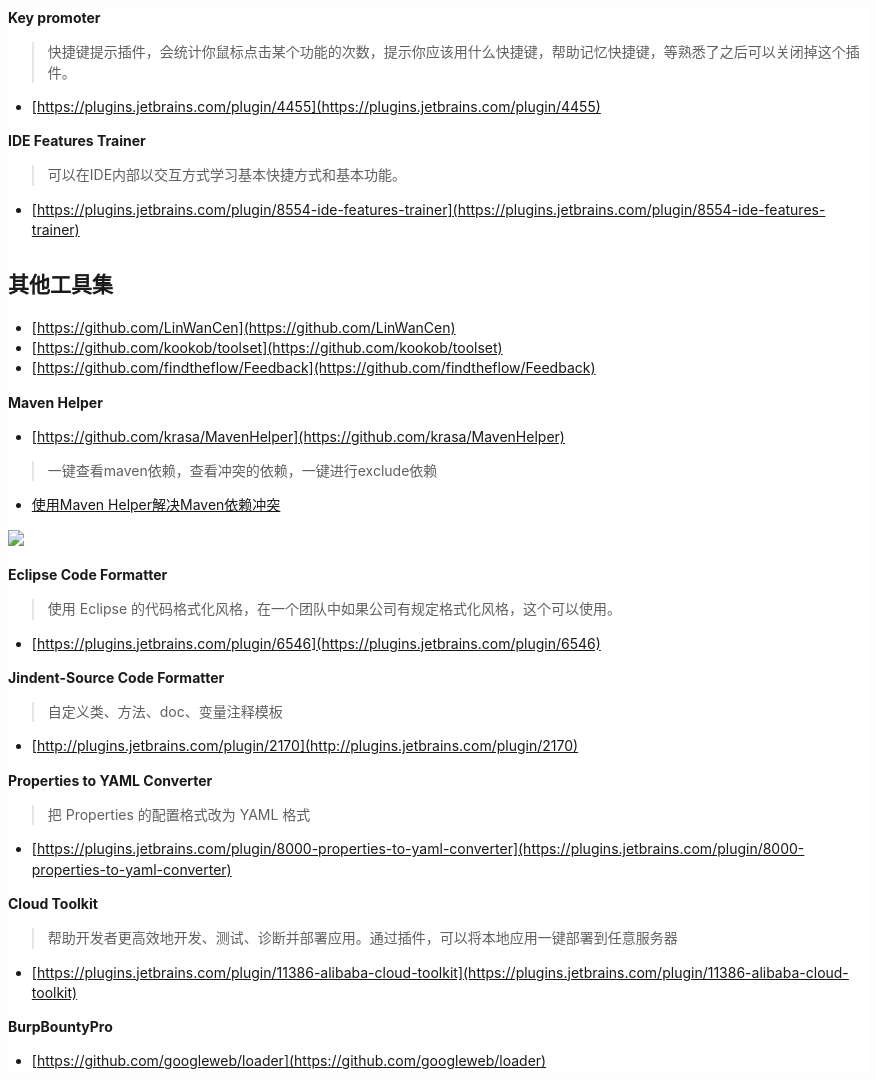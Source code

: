 
**Key promoter**

> 快捷键提示插件，会统计你鼠标点击某个功能的次数，提示你应该用什么快捷键，帮助记忆快捷键，等熟悉了之后可以关闭掉这个插件。

* [https://plugins.jetbrains.com/plugin/4455](https://plugins.jetbrains.com/plugin/4455)


**IDE Features Trainer**

> 可以在IDE内部以交互方式学习基本快捷方式和基本功能。

* [https://plugins.jetbrains.com/plugin/8554-ide-features-trainer](https://plugins.jetbrains.com/plugin/8554-ide-features-trainer)



## 其他工具集

- [https://github.com/LinWanCen](https://github.com/LinWanCen)
- [https://github.com/kookob/toolset](https://github.com/kookob/toolset)
- [https://github.com/findtheflow/Feedback](https://github.com/findtheflow/Feedback)


**Maven Helper**

* [https://github.com/krasa/MavenHelper](https://github.com/krasa/MavenHelper)

> 一键查看maven依赖，查看冲突的依赖，一键进行exclude依赖

* [使用Maven Helper解决Maven依赖冲突](https://segmentfault.com/a/1190000017542396)

![](https://plugins.jetbrains.com/files/7179/screenshot_19711.png)



**Eclipse Code Formatter**

> 使用 Eclipse 的代码格式化风格，在一个团队中如果公司有规定格式化风格，这个可以使用。

* [https://plugins.jetbrains.com/plugin/6546](https://plugins.jetbrains.com/plugin/6546)


**Jindent-Source Code Formatter**

> 自定义类、方法、doc、变量注释模板

* [http://plugins.jetbrains.com/plugin/2170](http://plugins.jetbrains.com/plugin/2170)


**Properties to YAML Converter**

> 把 Properties 的配置格式改为 YAML 格式

* [https://plugins.jetbrains.com/plugin/8000-properties-to-yaml-converter](https://plugins.jetbrains.com/plugin/8000-properties-to-yaml-converter)



**Cloud Toolkit**

> 帮助开发者更高效地开发、测试、诊断并部署应用。通过插件，可以将本地应用一键部署到任意服务器

* [https://plugins.jetbrains.com/plugin/11386-alibaba-cloud-toolkit](https://plugins.jetbrains.com/plugin/11386-alibaba-cloud-toolkit)



**BurpBountyPro**

* [https://github.com/googleweb/loader](https://github.com/googleweb/loader)

